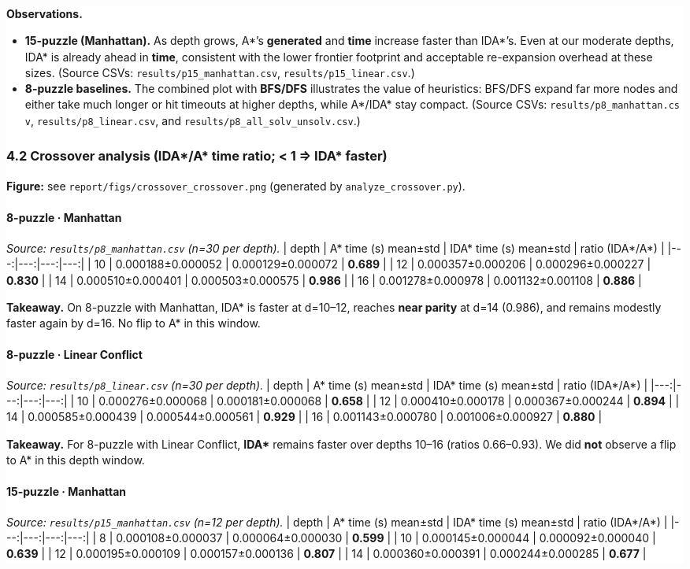 **Observations.**
- **15-puzzle (Manhattan).** As depth grows, A*’s **generated** and **time** increase faster than IDA*’s. Even at our moderate depths, IDA* is already ahead in **time**, consistent with the lower frontier footprint and acceptable re-expansion overhead at these sizes. (Source CSVs: `results/p15_manhattan.csv`, `results/p15_linear.csv`.)
- **8-puzzle baselines.** The combined plot with **BFS/DFS** illustrates the value of heuristics: BFS/DFS expand far more nodes and either take much longer or hit timeouts at higher depths, while A*/IDA* stay compact. (Source CSVs: `results/p8_manhattan.csv`, `results/p8_linear.csv`, and `results/p8_all_solv_unsolv.csv`.)


### 4.2 Crossover analysis (IDA*/A* time ratio; < 1 ⇒ IDA* faster)

**Figure:** see `report/figs/crossover_crossover.png` (generated by `analyze_crossover.py`).

#### 8-puzzle · Manhattan
_Source: `results/p8_manhattan.csv` (n=30 per depth)._
| depth | A* time (s) mean±std | IDA* time (s) mean±std | ratio (IDA*/A*) |
|---:|---:|---:|---:|
| 10 | 0.000188±0.000052 | 0.000129±0.000072 | **0.689** |
| 12 | 0.000357±0.000206 | 0.000296±0.000227 | **0.830** |
| 14 | 0.000510±0.000401 | 0.000503±0.000575 | **0.986** |
| 16 | 0.001278±0.000978 | 0.001132±0.001108 | **0.886** |

**Takeaway.** On 8-puzzle with Manhattan, IDA* is faster at d=10–12, reaches **near parity** at d=14 (0.986), and remains modestly faster again by d=16. No flip to A* in this window.


#### 8-puzzle · Linear Conflict
_Source: `results/p8_linear.csv` (n=30 per depth)._
| depth | A* time (s) mean±std | IDA* time (s) mean±std | ratio (IDA*/A*) |
|---:|---:|---:|---:|
| 10 | 0.000276±0.000068 | 0.000181±0.000068 | **0.658** |
| 12 | 0.000410±0.000178 | 0.000367±0.000244 | **0.894** |
| 14 | 0.000585±0.000439 | 0.000544±0.000561 | **0.929** |
| 16 | 0.001143±0.000780 | 0.001006±0.000927 | **0.880** |

**Takeaway.** For 8-puzzle with Linear Conflict, **IDA\*** remains faster over depths 10–16 (ratios 0.66–0.93). We did **not** observe a flip to A* in this depth window.

#### 15-puzzle · Manhattan
_Source: `results/p15_manhattan.csv` (n=12 per depth)._
| depth | A* time (s) mean±std | IDA* time (s) mean±std | ratio (IDA*/A*) |
|---:|---:|---:|---:|
| 8  | 0.000108±0.000037 | 0.000064±0.000030 | **0.599** |
| 10 | 0.000145±0.000044 | 0.000092±0.000040 | **0.639** |
| 12 | 0.000195±0.000109 | 0.000157±0.000136 | **0.807** |
| 14 | 0.000360±0.000391 | 0.000244±0.000285 | **0.677** |
